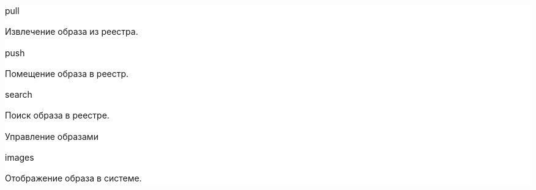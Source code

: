 <tr id="en-us_topic_0183243657_en-us_topic_0155236992_en-us_topic_0076221003_en-us_topic_0043209396_row23387474"><td class="cellrowborder" valign="top" headers="mcps1.1.5.1.1 "><p id="en-us_topic_0183243657_en-us_topic_0155236992_en-us_topic_0076221003_en-us_topic_0043209396_p15337269"><a name="en-us_topic_0183243657_en-us_topic_0155236992_en-us_topic_0076221003_en-us_topic_0043209396_p15337269"></a><a name="en-us_topic_0183243657_en-us_topic_0155236992_en-us_topic_0076221003_en-us_topic_0043209396_p15337269"></a>pull</p>
</td>
<td class="cellrowborder" valign="top" headers="mcps1.1.5.1.2 "><p id="en-us_topic_0183243657_en-us_topic_0155236992_en-us_topic_0076221003_en-us_topic_0043209396_p34359256"><a name="en-us_topic_0183243657_en-us_topic_0155236992_en-us_topic_0076221003_en-us_topic_0043209396_p34359256"></a><a name="en-us_topic_0183243657_en-us_topic_0155236992_en-us_topic_0076221003_en-us_topic_0043209396_p34359256"></a>Извлечение образа из реестра.</p>
</td>
</tr>
<tr id="en-us_topic_0183243657_en-us_topic_0155236992_en-us_topic_0076221003_en-us_topic_0043209396_row40797849"><td class="cellrowborder" valign="top" headers="mcps1.1.5.1.1 "><p id="en-us_topic_0183243657_en-us_topic_0155236992_en-us_topic_0076221003_en-us_topic_0043209396_p16291455"><a name="en-us_topic_0183243657_en-us_topic_0155236992_en-us_topic_0076221003_en-us_topic_0043209396_p16291455"></a><a name="en-us_topic_0183243657_en-us_topic_0155236992_en-us_topic_0076221003_en-us_topic_0043209396_p16291455"></a>push</p>
</td>
<td class="cellrowborder" valign="top" headers="mcps1.1.5.1.2 "><p id="en-us_topic_0183243657_en-us_topic_0155236992_en-us_topic_0076221003_en-us_topic_0043209396_p44539515"><a name="en-us_topic_0183243657_en-us_topic_0155236992_en-us_topic_0076221003_en-us_topic_0043209396_p44539515"></a><a name="en-us_topic_0183243657_en-us_topic_0155236992_en-us_topic_0076221003_en-us_topic_0043209396_p44539515"></a>Помещение образа в реестр.</p>
</td>
</tr>
<tr id="en-us_topic_0183243657_en-us_topic_0155236992_en-us_topic_0076221003_en-us_topic_0043209396_row65311315"><td class="cellrowborder" valign="top" headers="mcps1.1.5.1.1 "><p id="en-us_topic_0183243657_en-us_topic_0155236992_en-us_topic_0076221003_en-us_topic_0043209396_p55725192"><a name="en-us_topic_0183243657_en-us_topic_0155236992_en-us_topic_0076221003_en-us_topic_0043209396_p55725192"></a><a name="en-us_topic_0183243657_en-us_topic_0155236992_en-us_topic_0076221003_en-us_topic_0043209396_p55725192"></a>search</p>
</td>
<td class="cellrowborder" valign="top" headers="mcps1.1.5.1.2 "><p id="en-us_topic_0183243657_en-us_topic_0155236992_en-us_topic_0076221003_en-us_topic_0043209396_p17446726"><a name="en-us_topic_0183243657_en-us_topic_0155236992_en-us_topic_0076221003_en-us_topic_0043209396_p17446726"></a><a name="en-us_topic_0183243657_en-us_topic_0155236992_en-us_topic_0076221003_en-us_topic_0043209396_p17446726"></a>Поиск образа в реестре.</p>
</td>
</tr>
<tr id="en-us_topic_0183243657_en-us_topic_0155236992_en-us_topic_0076221003_en-us_topic_0043209396_row22802807"><td class="cellrowborder" rowspan="5" valign="top" headers="mcps1.1.5.1.1 "><p id="en-us_topic_0183243657_en-us_topic_0155236992_en-us_topic_0076221003_en-us_topic_0043209396_p35088084"><a name="en-us_topic_0183243657_en-us_topic_0155236992_en-us_topic_0076221003_en-us_topic_0043209396_p35088084"></a><a name="en-us_topic_0183243657_en-us_topic_0155236992_en-us_topic_0076221003_en-us_topic_0043209396_p35088084"></a>Управление образами</p>
</td>
<td class="cellrowborder" valign="top" headers="mcps1.1.5.1.2 "><p id="en-us_topic_0183243657_en-us_topic_0155236992_en-us_topic_0076221003_en-us_topic_0043209396_p23562574"><a name="en-us_topic_0183243657_en-us_topic_0155236992_en-us_topic_0076221003_en-us_topic_0043209396_p23562574"></a><a name="en-us_topic_0183243657_en-us_topic_0155236992_en-us_topic_0076221003_en-us_topic_0043209396_p23562574"></a>images</p>
</td>
<td class="cellrowborder" valign="top" headers="mcps1.1.5.1.2 "><p id="en-us_topic_0183243657_en-us_topic_0155236992_en-us_topic_0076221003_en-us_topic_0043209396_p29520332"><a name="en-us_topic_0183243657_en-us_topic_0155236992_en-us_topic_0076221003_en-us_topic_0043209396_p29520332"></a><a name="en-us_topic_0183243657_en-us_topic_0155236992_en-us_topic_0076221003_en-us_topic_0043209396_p29520332"></a>Отображение образа в системе.</p>
</td>
</tr>